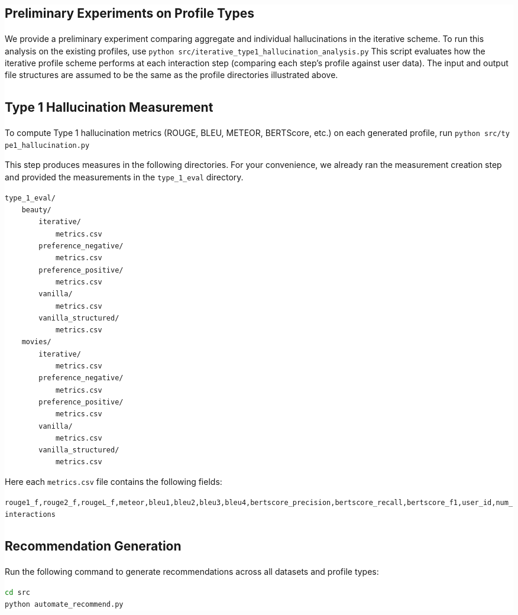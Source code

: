 ## Preliminary Experiments on Profile Types
We provide a preliminary experiment comparing aggregate and individual hallucinations in the iterative scheme. To run this analysis on the existing profiles, use `python src/iterative_type1_hallucination_analysis.py`
This script evaluates how the iterative profile scheme performs at each interaction step (comparing each step’s profile against user data). The input and output file structures are assumed to be the same as the profile directories illustrated above.

## Type 1 Hallucination Measurement
To compute Type 1 hallucination metrics (ROUGE, BLEU, METEOR, BERTScore, etc.) on each generated profile, run `python src/type1_hallucination.py`

This step produces measures in the following directories. For your convenience, we already ran the measurement creation step and provided the measurements in the `type_1_eval` directory.
```
type_1_eval/
    beauty/
        iterative/
            metrics.csv
        preference_negative/
            metrics.csv
        preference_positive/
            metrics.csv
        vanilla/
            metrics.csv
        vanilla_structured/
            metrics.csv
    movies/
        iterative/
            metrics.csv
        preference_negative/
            metrics.csv
        preference_positive/
            metrics.csv
        vanilla/
            metrics.csv
        vanilla_structured/
            metrics.csv
```
Here each `metrics.csv` file contains the following fields: 
```
rouge1_f,rouge2_f,rougeL_f,meteor,bleu1,bleu2,bleu3,bleu4,bertscore_precision,bertscore_recall,bertscore_f1,user_id,num_interactions
```

## Recommendation Generation

Run the following command to generate recommendations across all
datasets and profile types:

```bash
cd src
python automate_recommend.py
```
